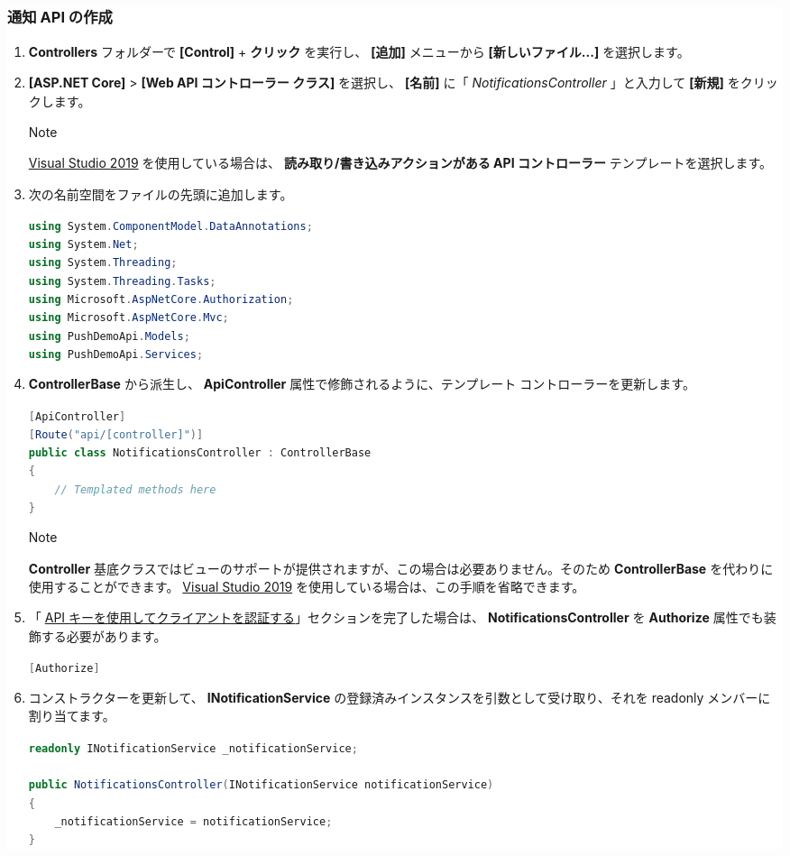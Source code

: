 ### <a name="create-the-notifications-api"></a>通知 API の作成

1. **Controllers** フォルダーで **[Control]**  + **クリック** を実行し、 **[追加]** メニューから **[新しいファイル...]** を選択します。

1. **[ASP.NET Core]**  >  **[Web API コントローラー クラス]** を選択し、 **[名前]** に「 *NotificationsController* 」と入力して **[新規]** をクリックします。

    > [!NOTE]
    > [Visual Studio 2019](https://visualstudio.microsoft.com/vs/) を使用している場合は、 **読み取り/書き込みアクションがある API コントローラー** テンプレートを選択します。

1. 次の名前空間をファイルの先頭に追加します。

    ```csharp
    using System.ComponentModel.DataAnnotations;
    using System.Net;
    using System.Threading;
    using System.Threading.Tasks;
    using Microsoft.AspNetCore.Authorization;
    using Microsoft.AspNetCore.Mvc;
    using PushDemoApi.Models;
    using PushDemoApi.Services;
    ```

1. **ControllerBase** から派生し、 **ApiController** 属性で修飾されるように、テンプレート コントローラーを更新します。

    ```cs
    [ApiController]
    [Route("api/[controller]")]
    public class NotificationsController : ControllerBase
    {
        // Templated methods here
    }
    ```

    > [!NOTE]
    > **Controller** 基底クラスではビューのサポートが提供されますが、この場合は必要ありません。そのため **ControllerBase** を代わりに使用することができます。 [Visual Studio 2019](https://visualstudio.microsoft.com/vs/) を使用している場合は、この手順を省略できます。

1. 「 [API キーを使用してクライアントを認証する](#authenticate-clients-using-an-api-key-optional)」セクションを完了した場合は、 **NotificationsController** を **Authorize** 属性でも装飾する必要があります。

    ```cs
    [Authorize]
    ```

1. コンストラクターを更新して、 **INotificationService** の登録済みインスタンスを引数として受け取り、それを readonly メンバーに割り当てます。

    ```cs
    readonly INotificationService _notificationService;

    public NotificationsController(INotificationService notificationService)
    {
        _notificationService = notificationService;
    }
    ```
